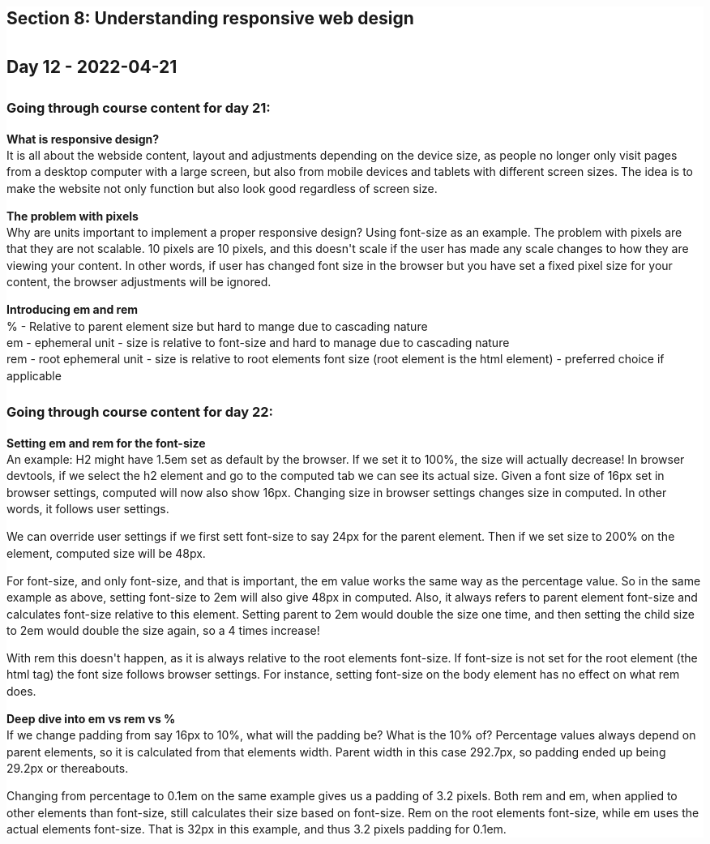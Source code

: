 ## Section 8: Understanding responsive web design
## Day 12 - 2022-04-21
### Going through course content for day 21:
<b>What is responsive design?</b><br>
It is all about the webside content, layout and adjustments depending on the device size, as people no longer only visit pages from a desktop computer with a large screen, but also from mobile devices and tablets with different screen sizes. The idea is to make the website not only function but also look good regardless of screen size.

<b>The problem with pixels</b><br>
Why are units important to implement a proper responsive design? Using font-size as an example. The problem with pixels are that they are not scalable. 10 pixels are 10 pixels, and this doesn't scale if the user has made any scale changes to how they are viewing your content. In other words, if user has changed font size in the browser but you have set a fixed pixel size for your content, the browser adjustments will be ignored.

<b>Introducing em and rem</b><br>
% - Relative to parent element size but hard to mange due to cascading nature<br>
em - ephemeral unit - size is relative to font-size and hard to manage due to cascading nature<br>
rem - root ephemeral unit - size is relative to root elements font size (root element is the html element) - preferred choice if applicable<br>

### Going through course content for day 22:
<b>Setting em and rem for the font-size</b><br>
An example: H2 might have 1.5em set as default by the browser. If we set it to 100%, the size will actually decrease! In browser devtools, if we select the h2 element and go to the computed tab we can see its actual size. Given a font size of 16px set in browser settings, computed will now also show 16px. Changing size in browser settings changes size in computed. In other words, it follows user settings.

We can override user settings if we first sett font-size to say 24px for the parent element. Then if we set size to 200% on the element, computed size will be 48px.

For font-size, and only font-size, and that is important, the em value works the same way as the percentage value. So in the same example as above, setting font-size to 2em will also give 48px in computed. Also, it always refers to parent element font-size and calculates font-size relative to this element. Setting parent to 2em would double the size one time, and then setting the child size to 2em would double the size again, so a 4 times increase!

With rem this doesn't happen, as it is always relative to the root elements font-size. If font-size is not set for the root element (the html tag) the font size follows browser settings. For instance, setting font-size on the body element has no effect on what rem does.

<b>Deep dive into em vs rem vs %</b><br>
If we change padding from say 16px to 10%, what will the padding be? What is the 10% of? Percentage values always depend on parent elements, so it is calculated from that elements width. Parent width in this case 292.7px, so padding ended up being 29.2px or thereabouts.

Changing from percentage to 0.1em on the same example gives us a padding of 3.2 pixels. Both rem and em, when applied to other elements than font-size, still calculates their size based on font-size. Rem on the root elements font-size, while em uses the actual elements font-size. That is 32px in this example, and thus 3.2 pixels padding for 0.1em.
